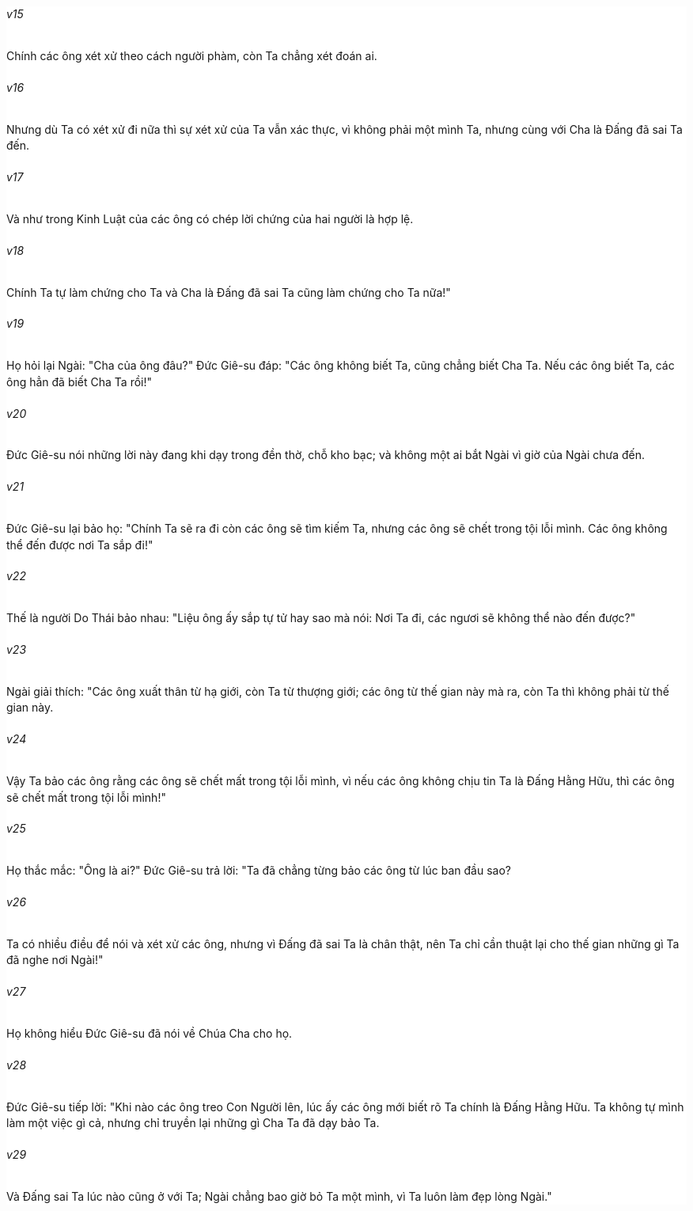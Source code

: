 ###### v15 
Chính các ông xét xử theo cách người phàm, còn Ta chẳng xét đoán ai. 

###### v16 
Nhưng dù Ta có xét xử đi nữa thì sự xét xử của Ta vẫn xác thực, vì không phải một mình Ta, nhưng cùng với Cha là Đấng đã sai Ta đến. 

###### v17 
Và như trong Kinh Luật của các ông có chép lời chứng của hai người là hợp lệ. 

###### v18 
Chính Ta tự làm chứng cho Ta và Cha là Đấng đã sai Ta cũng làm chứng cho Ta nữa!" 

###### v19 
Họ hỏi lại Ngài: "Cha của ông đâu?" Đức Giê-su đáp: "Các ông không biết Ta, cũng chẳng biết Cha Ta. Nếu các ông biết Ta, các ông hẳn đã biết Cha Ta rồi!" 

###### v20 
Đức Giê-su nói những lời này đang khi dạy trong đền thờ, chỗ kho bạc; và không một ai bắt Ngài vì giờ của Ngài chưa đến. 

###### v21 
Đức Giê-su lại bảo họ: "Chính Ta sẽ ra đi còn các ông sẽ tìm kiếm Ta, nhưng các ông sẽ chết trong tội lỗi mình. Các ông không thể đến được nơi Ta sắp đi!" 

###### v22 
Thế là người Do Thái bảo nhau: "Liệu ông ấy sắp tự tử hay sao mà nói: Nơi Ta đi, các ngươi sẽ không thể nào đến được?" 

###### v23 
Ngài giải thích: "Các ông xuất thân từ hạ giới, còn Ta từ thượng giới; các ông từ thế gian này mà ra, còn Ta thì không phải từ thế gian này. 

###### v24 
Vậy Ta bảo các ông rằng các ông sẽ chết mất trong tội lỗi mình, vì nếu các ông không chịu tin Ta là Đấng Hằng Hữu, thì các ông sẽ chết mất trong tội lỗi mình!" 

###### v25 
Họ thắc mắc: "Ông là ai?" Đức Giê-su trả lời: "Ta đã chẳng từng bảo các ông từ lúc ban đầu sao? 

###### v26 
Ta có nhiều điều để nói và xét xử các ông, nhưng vì Đấng đã sai Ta là chân thật, nên Ta chỉ cần thuật lại cho thế gian những gì Ta đã nghe nơi Ngài!" 

###### v27 
Họ không hiểu Đức Giê-su đã nói về Chúa Cha cho họ. 

###### v28 
Đức Giê-su tiếp lời: "Khi nào các ông treo Con Người lên, lúc ấy các ông mới biết rõ Ta chính là Đấng Hằng Hữu. Ta không tự mình làm một việc gì cả, nhưng chỉ truyền lại những gì Cha Ta đã dạy bảo Ta. 

###### v29 
Và Đấng sai Ta lúc nào cũng ở với Ta; Ngài chẳng bao giờ bỏ Ta một mình, vì Ta luôn làm đẹp lòng Ngài." 
